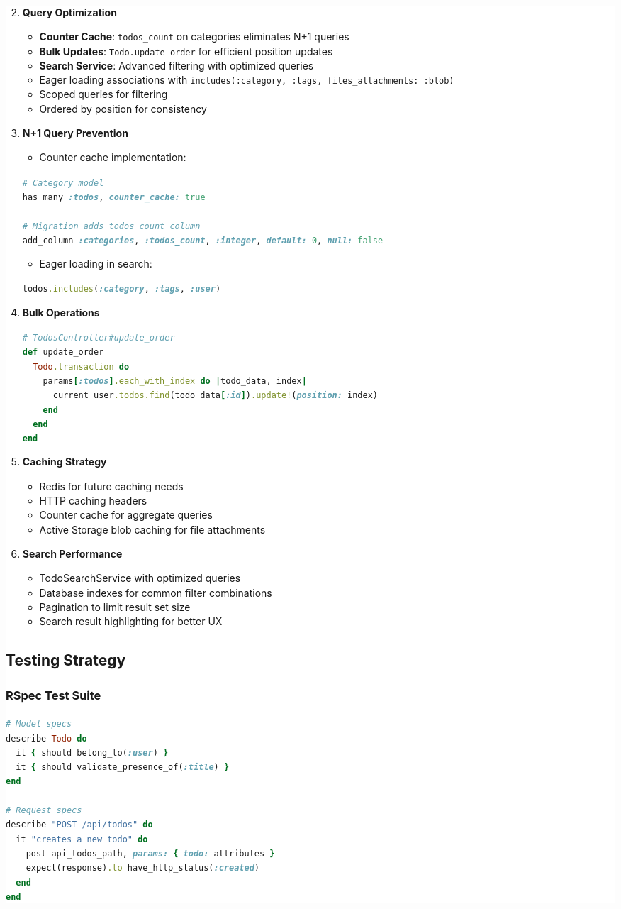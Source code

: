 2. **Query Optimization**
   - **Counter Cache**: `todos_count` on categories eliminates N+1 queries
   - **Bulk Updates**: `Todo.update_order` for efficient position updates
   - **Search Service**: Advanced filtering with optimized queries
   - Eager loading associations with `includes(:category, :tags, files_attachments: :blob)`
   - Scoped queries for filtering
   - Ordered by position for consistency

3. **N+1 Query Prevention**
   - Counter cache implementation:
   ```ruby
   # Category model
   has_many :todos, counter_cache: true
   
   # Migration adds todos_count column
   add_column :categories, :todos_count, :integer, default: 0, null: false
   ```
   - Eager loading in search:
   ```ruby
   todos.includes(:category, :tags, :user)
   ```

4. **Bulk Operations**
   ```ruby
   # TodosController#update_order
   def update_order
     Todo.transaction do
       params[:todos].each_with_index do |todo_data, index|
         current_user.todos.find(todo_data[:id]).update!(position: index)
       end
     end
   end
   ```

5. **Caching Strategy**
   - Redis for future caching needs
   - HTTP caching headers
   - Counter cache for aggregate queries
   - Active Storage blob caching for file attachments

6. **Search Performance**
   - TodoSearchService with optimized queries
   - Database indexes for common filter combinations
   - Pagination to limit result set size
   - Search result highlighting for better UX

## Testing Strategy

### RSpec Test Suite
```ruby
# Model specs
describe Todo do
  it { should belong_to(:user) }
  it { should validate_presence_of(:title) }
end

# Request specs
describe "POST /api/todos" do
  it "creates a new todo" do
    post api_todos_path, params: { todo: attributes }
    expect(response).to have_http_status(:created)
  end
end
```
